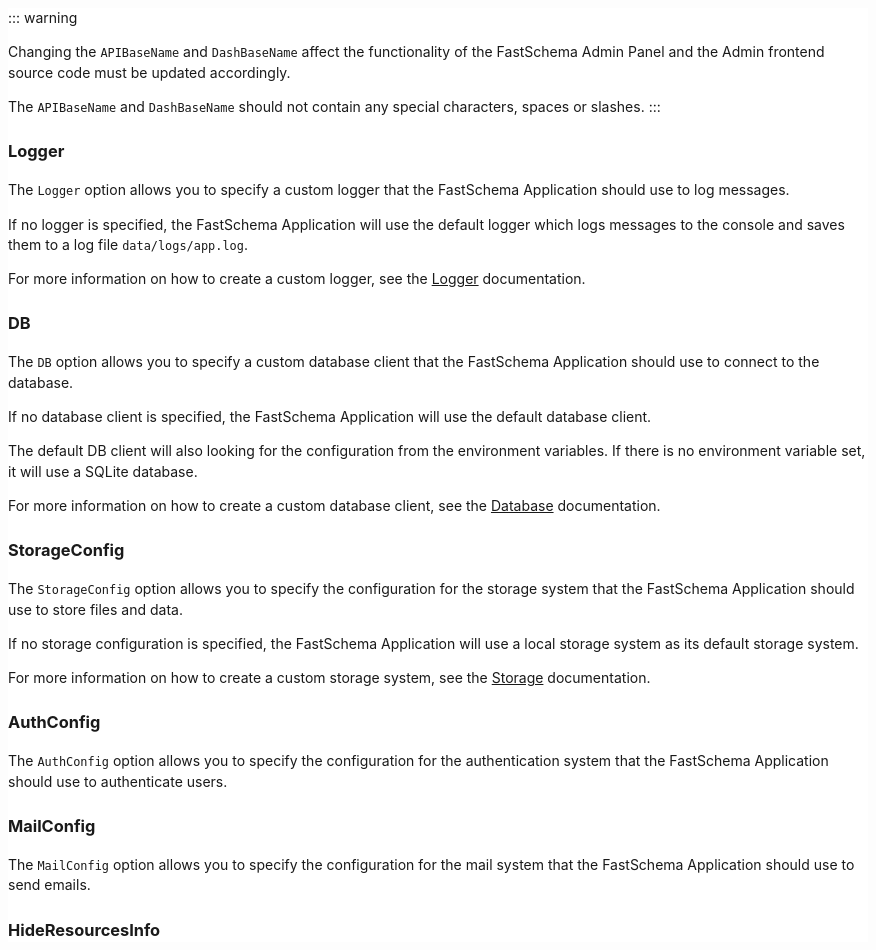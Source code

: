::: warning

Changing the `APIBaseName` and `DashBaseName` affect the functionality of the FastSchema Admin Panel and the Admin frontend source code must be updated accordingly.

The `APIBaseName` and `DashBaseName` should not contain any special characters, spaces or slashes.
:::

### Logger

The `Logger` option allows you to specify a custom logger that the FastSchema Application should use to log messages.

If no logger is specified, the FastSchema Application will use the default logger which logs messages to the console and saves them to a log file `data/logs/app.log`.

For more information on how to create a custom logger, see the [Logger](/docs/framework/logging/) documentation.

### DB

The `DB` option allows you to specify a custom database client that the FastSchema Application should use to connect to the database.

If no database client is specified, the FastSchema Application will use the default database client.

The default DB client will also looking for the configuration from the environment variables. If there is no environment variable set, it will use a SQLite database.

For more information on how to create a custom database client, see the [Database](/docs/framework/database/) documentation.

### StorageConfig

The `StorageConfig` option allows you to specify the configuration for the storage system that the FastSchema Application should use to store files and data.

If no storage configuration is specified, the FastSchema Application will use a local storage system as its default storage system.

For more information on how to create a custom storage system, see the [Storage](/docs/framework/storage/) documentation.

### AuthConfig

The `AuthConfig` option allows you to specify the configuration for the authentication system that the FastSchema Application should use to authenticate users.

### MailConfig

The `MailConfig` option allows you to specify the configuration for the mail system that the FastSchema Application should use to send emails.

### HideResourcesInfo
